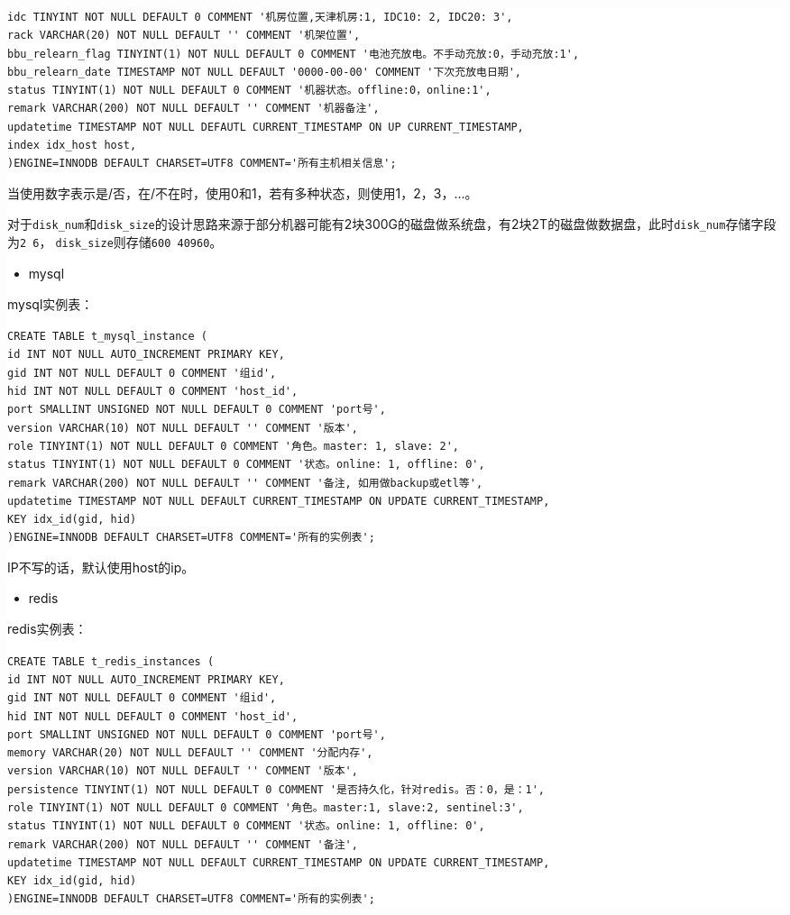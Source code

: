 ```
idc TINYINT NOT NULL DEFAULT 0 COMMENT '机房位置,天津机房:1, IDC10: 2, IDC20: 3',
rack VARCHAR(20) NOT NULL DEFAULT '' COMMENT '机架位置',
bbu_relearn_flag TINYINT(1) NOT NULL DEFAULT 0 COMMENT '电池充放电。不手动充放:0，手动充放:1',
bbu_relearn_date TIMESTAMP NOT NULL DEFAULT '0000-00-00' COMMENT '下次充放电日期',
status TINYINT(1) NOT NULL DEFAULT 0 COMMENT '机器状态。offline:0，online:1',
remark VARCHAR(200) NOT NULL DEFAULT '' COMMENT '机器备注',
updatetime TIMESTAMP NOT NULL DEFAUTL CURRENT_TIMESTAMP ON UP CURRENT_TIMESTAMP,
index idx_host host,
)ENGINE=INNODB DEFAULT CHARSET=UTF8 COMMENT='所有主机相关信息';
```

当使用数字表示是/否，在/不在时，使用0和1，若有多种状态，则使用1，2，3，...。

对于`disk_num`和`disk_size`的设计思路来源于部分机器可能有2块300G的磁盘做系统盘，有2块2T的磁盘做数据盘，此时`disk_num`存储字段为`2 6`，
`disk_size`则存储`600 40960`。

- mysql

mysql实例表：

```
CREATE TABLE t_mysql_instance (
id INT NOT NULL AUTO_INCREMENT PRIMARY KEY,
gid INT NOT NULL DEFAULT 0 COMMENT '组id',
hid INT NOT NULL DEFAULT 0 COMMENT 'host_id',
port SMALLINT UNSIGNED NOT NULL DEFAULT 0 COMMENT 'port号',
version VARCHAR(10) NOT NULL DEFAULT '' COMMENT '版本',
role TINYINT(1) NOT NULL DEFAULT 0 COMMENT '角色。master: 1, slave: 2',
status TINYINT(1) NOT NULL DEFAULT 0 COMMENT '状态。online: 1, offline: 0',
remark VARCHAR(200) NOT NULL DEFAULT '' COMMENT '备注, 如用做backup或etl等',
updatetime TIMESTAMP NOT NULL DEFAULT CURRENT_TIMESTAMP ON UPDATE CURRENT_TIMESTAMP,
KEY idx_id(gid, hid)
)ENGINE=INNODB DEFAULT CHARSET=UTF8 COMMENT='所有的实例表';
```

IP不写的话，默认使用host的ip。

- redis    

redis实例表：

```shell
CREATE TABLE t_redis_instances (
id INT NOT NULL AUTO_INCREMENT PRIMARY KEY,
gid INT NOT NULL DEFAULT 0 COMMENT '组id',
hid INT NOT NULL DEFAULT 0 COMMENT 'host_id',
port SMALLINT UNSIGNED NOT NULL DEFAULT 0 COMMENT 'port号',
memory VARCHAR(20) NOT NULL DEFAULT '' COMMENT '分配内存',
version VARCHAR(10) NOT NULL DEFAULT '' COMMENT '版本',
persistence TINYINT(1) NOT NULL DEFAULT 0 COMMENT '是否持久化，针对redis。否：0，是：1',
role TINYINT(1) NOT NULL DEFAULT 0 COMMENT '角色。master:1, slave:2, sentinel:3',
status TINYINT(1) NOT NULL DEFAULT 0 COMMENT '状态。online: 1, offline: 0',
remark VARCHAR(200) NOT NULL DEFAULT '' COMMENT '备注',
updatetime TIMESTAMP NOT NULL DEFAULT CURRENT_TIMESTAMP ON UPDATE CURRENT_TIMESTAMP,
KEY idx_id(gid, hid)
)ENGINE=INNODB DEFAULT CHARSET=UTF8 COMMENT='所有的实例表';
```
